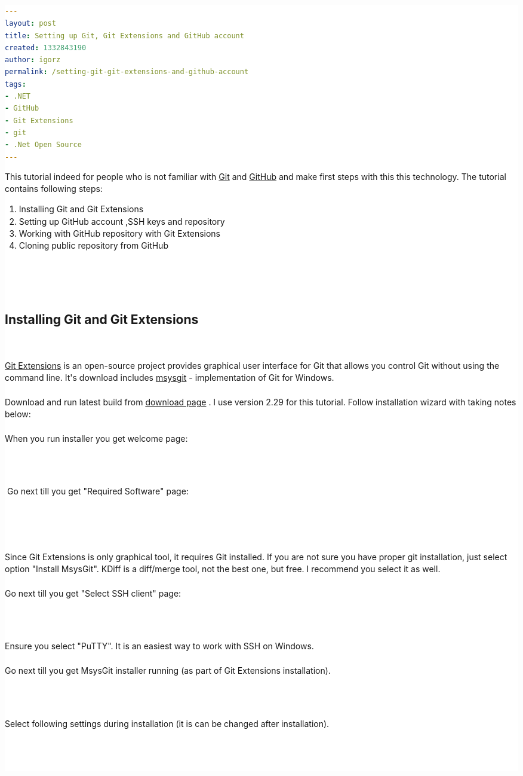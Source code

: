 ```yaml
---
layout: post
title: Setting up Git, Git Extensions and GitHub account
created: 1332843190
author: igorz
permalink: /setting-git-git-extensions-and-github-account
tags:
- .NET
- GitHub
- Git Extensions
- git
- .Net Open Source
---
```

<p>This tutorial indeed for people who is not familiar with <a href="http://git.or.cz/">Git</a> and <a href="https://github.com/">GitHub</a> and make first steps with this this technology. The tutorial contains following steps:</p>
<ol>
    <li>Installing Git and Git Extensions</li>
    <li>Setting up GitHub account ,SSH keys and repository</li>
    <li>Working with GitHub repository with Git Extensions</li>
    <li>Cloning public repository from GitHub</li>
</ol>
<p>&nbsp;</p>

<p>&nbsp;</p>
<h2>Installing Git and Git Extensions</h2>
<p>&nbsp;</p>
<p><a href="http://code.google.com/p/gitextensions/">Git Extensions</a> is  an open-source project provides graphical user interface for Git that  allows you control Git without using the command line. It's download  includes <a href="http://code.google.com/p/msysgit/">msysgit</a> - implementation of Git for Windows.<br />
<br />
Download and run latest build from <a href="http://code.google.com/p/gitextensions/downloads/list">download page</a> . I use version 2.29 for this tutorial. Follow installation wizard with taking notes below:<br />
<br />
When you run installer you get welcome page:</p>
<div class="separator" style="clear: both; text-align: center;"><a href="http://4.bp.blogspot.com/-yhar7P55qus/T3FVCzzpjfI/AAAAAAAAOU4/GqHnFWrMa78/s1600/2012-03-27+07h19_25.png" style="margin-left: 1em; margin-right: 1em;"><img border="0" alt="" src="http://4.bp.blogspot.com/-yhar7P55qus/T3FVCzzpjfI/AAAAAAAAOU4/GqHnFWrMa78/s1600/2012-03-27+07h19_25.png" /></a></div>
<p><br />
&nbsp;Go next till you get &quot;Required Software&quot; page:</p>
<div class="separator" style="clear: both; text-align: center;"><a href="http://1.bp.blogspot.com/-V3NVR1j_68w/T3FVilvoZkI/AAAAAAAAOVA/iI1sUvuUEec/s1600/2012-03-27+07h19_46.png" style="margin-left: 1em; margin-right: 1em;"><img border="0" alt="" src="http://1.bp.blogspot.com/-V3NVR1j_68w/T3FVilvoZkI/AAAAAAAAOVA/iI1sUvuUEec/s1600/2012-03-27+07h19_46.png" /></a></div>
<p><br />
<br />
Since Git Extensions is only graphical tool, it requires Git installed.  If you are not sure you have proper git installation, just select option  &quot;Install MsysGit&quot;. KDiff is a diff/merge tool, not the best one, but  free. I recommend you select it as well.<br />
<br />
Go next till you get &quot;Select SSH client&quot; page:</p>
<div class="separator" style="clear: both; text-align: center;"><a href="http://2.bp.blogspot.com/-IRT6vk3lquQ/T3FXVZPnTMI/AAAAAAAAOVQ/5u3HDwVxIpY/s1600/2012-03-27+07h19_56.png" style="margin-left: 1em; margin-right: 1em;"><img border="0" alt="" src="http://2.bp.blogspot.com/-IRT6vk3lquQ/T3FXVZPnTMI/AAAAAAAAOVQ/5u3HDwVxIpY/s1600/2012-03-27+07h19_56.png" /></a></div>
<p><br />
Ensure you select &quot;PuTTY&quot;. It is an easiest way to work with SSH on Windows.<br />
<br />
Go next till you get MsysGit installer running (as part of Git Extensions installation).</p>
<div class="separator" style="clear: both; text-align: center;"><a href="http://2.bp.blogspot.com/-E4HJ_pAXQ94/T3FYF8glrtI/AAAAAAAAOVY/16Ew2xFY90s/s1600/2012-03-27+07h20_43.png" style="margin-left: 1em; margin-right: 1em;"><img border="0" alt="" src="http://2.bp.blogspot.com/-E4HJ_pAXQ94/T3FYF8glrtI/AAAAAAAAOVY/16Ew2xFY90s/s1600/2012-03-27+07h20_43.png" /></a></div>
<p><br />
Select following settings during installation (it is can be changed after installation).</p>
<div class="separator" style="clear: both; text-align: center;"><a href="http://3.bp.blogspot.com/-r4pRsX40M5w/T3FZaNQicEI/AAAAAAAAOVg/AmKxgvDj7go/s1600/2012-03-27+07h21_15.png" style="margin-left: 1em; margin-right: 1em;"><img border="0" alt="" src="http://3.bp.blogspot.com/-r4pRsX40M5w/T3FZaNQicEI/AAAAAAAAOVg/AmKxgvDj7go/s1600/2012-03-27+07h21_15.png" /></a></div>
<p>&nbsp;</p>